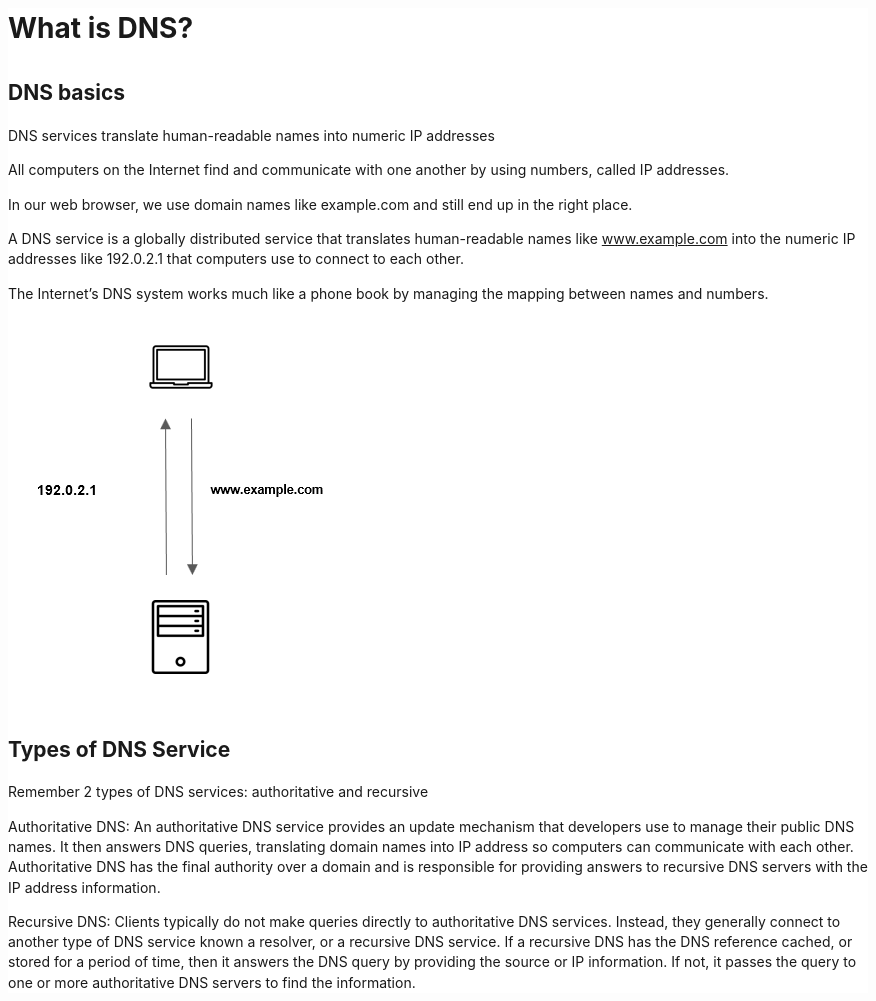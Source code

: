 # What is DNS?
##	DNS basics

DNS services translate human-readable names into numeric IP addresses

All computers on the Internet find and communicate with one another by using numbers, called IP addresses. 

In our web browser, we use domain names like example.com and still end up in the right place.

A DNS service is a globally distributed service that translates human-readable names like www.example.com into the numeric IP addresses like 192.0.2.1 that computers use to connect to each other. 

The Internet’s DNS system works much like a phone book by managing the mapping between names and numbers. 

![Alt text](images/im43.png?raw=true "Title")

	
##	Types of DNS Service

Remember 2 types of DNS services: authoritative and recursive

Authoritative DNS:  An authoritative DNS service provides an update mechanism that developers use to manage their public DNS names. It then answers DNS queries, translating domain names into IP address so computers can communicate with each other.  Authoritative DNS has the final authority over a domain and is responsible for providing answers to recursive DNS servers with the IP address information. 

Recursive DNS:  Clients typically do not make queries directly to authoritative DNS services.  Instead, they generally connect to another type of DNS service known a resolver, or a recursive DNS service.  If a recursive DNS has the DNS reference cached, or stored for a period of time, then it answers the DNS query by providing the source or IP information. If not, it passes the query to one or more authoritative DNS servers to find the information.
	